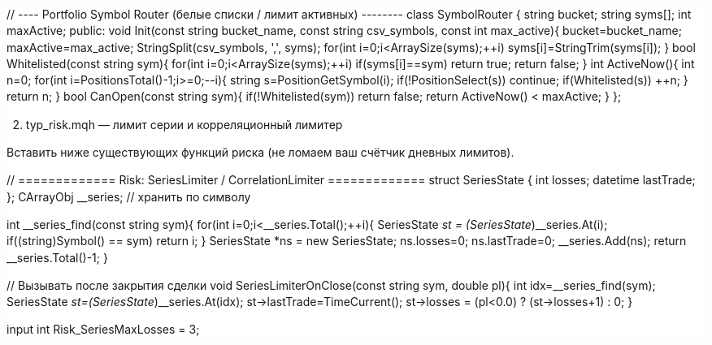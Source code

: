 // ---- Portfolio Symbol Router (белые списки / лимит активных) --------
class SymbolRouter {
  string bucket;
  string syms[];
  int    maxActive;
public:
  void Init(const string bucket_name, const string csv_symbols, const int max_active){
    bucket=bucket_name; maxActive=max_active;
    StringSplit(csv_symbols, ',', syms);
    for(int i=0;i<ArraySize(syms);++i) syms[i]=StringTrim(syms[i]);
  }
  bool Whitelisted(const string sym){
    for(int i=0;i<ArraySize(syms);++i) if(syms[i]==sym) return true;
    return false;
  }
  int ActiveNow(){
    int n=0;
    for(int i=PositionsTotal()-1;i>=0;--i){
      string s=PositionGetSymbol(i); if(!PositionSelect(s)) continue;
      if(Whitelisted(s)) ++n;
    }
    return n;
  }
  bool CanOpen(const string sym){
    if(!Whitelisted(sym)) return false;
    return ActiveNow() < maxActive;
  }
};

2) typ_risk.mqh — лимит серии и корреляционный лимитер

Вставить ниже существующих функций риска (не ломаем ваш счётчик дневных лимитов).

// =============  Risk: SeriesLimiter / CorrelationLimiter  =============
struct SeriesState { int losses; datetime lastTrade; };
CArrayObj __series; // хранить по символу

int __series_find(const string sym){
  for(int i=0;i<__series.Total();++i){
    SeriesState *st = (SeriesState*)__series.At(i);
    if((string)Symbol() == sym) return i;
  }
  SeriesState *ns = new SeriesState; ns.losses=0; ns.lastTrade=0; __series.Add(ns);
  return __series.Total()-1;
}

// Вызывать после закрытия сделки
void SeriesLimiterOnClose(const string sym, double pl){
  int idx=__series_find(sym); SeriesState *st=(SeriesState*)__series.At(idx);
  st->lastTrade=TimeCurrent();
  st->losses = (pl<0.0) ? (st->losses+1) : 0;
}

input int Risk_SeriesMaxLosses = 3;
